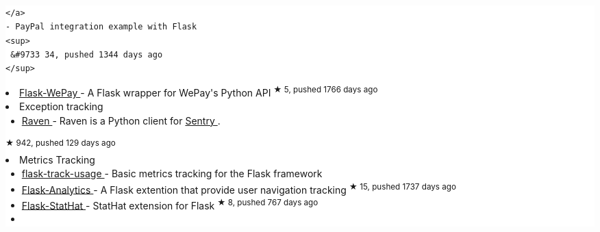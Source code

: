    </a>
    - PayPal integration example with Flask
    <sup>
     &#9733 34, pushed 1344 days ago
    </sup>
   </li>
   <li>
    <a href="https://github.com/maxcountryman/flask-wepay">
     Flask-WePay
    </a>
    - A Flask wrapper for WePay's Python API
    <sup>
     &#9733 5, pushed 1766 days ago
    </sup>
   </li>
  </ul>
 </li>
 <li>
  Exception tracking
  <ul>
   <li>
    <a href="https://github.com/getsentry/raven-python">
     Raven
    </a>
    - Raven is a Python client for
    <a href="https://www.getsentry.com/welcome/">
     Sentry
    </a>
    .
   </li>
  </ul>
  <sup>
   &#9733 942, pushed 129 days ago
  </sup>
 </li>
 <li>
  Metrics Tracking
  <ul>
   <li>
    <a href="https://github.com/ashcrow/flask-track-usage">
     flask-track-usage
    </a>
    - Basic metrics tracking for the Flask framework
   </li>
   <li>
    <a href="https://github.com/srounet/Flask-Analytics">
     Flask-Analytics
    </a>
    - A Flask extention that provide user navigation tracking
    <sup>
     &#9733 15, pushed 1737 days ago
    </sup>
   </li>
   <li>
    <a href="https://github.com/marksteve/flask-stathat">
     Flask-StatHat
    </a>
    - StatHat extension for Flask
    <sup>
     &#9733 8, pushed 767 days ago
    </sup>
   </li>
   <li>
    <a href="https://github.com/Cue/scales">